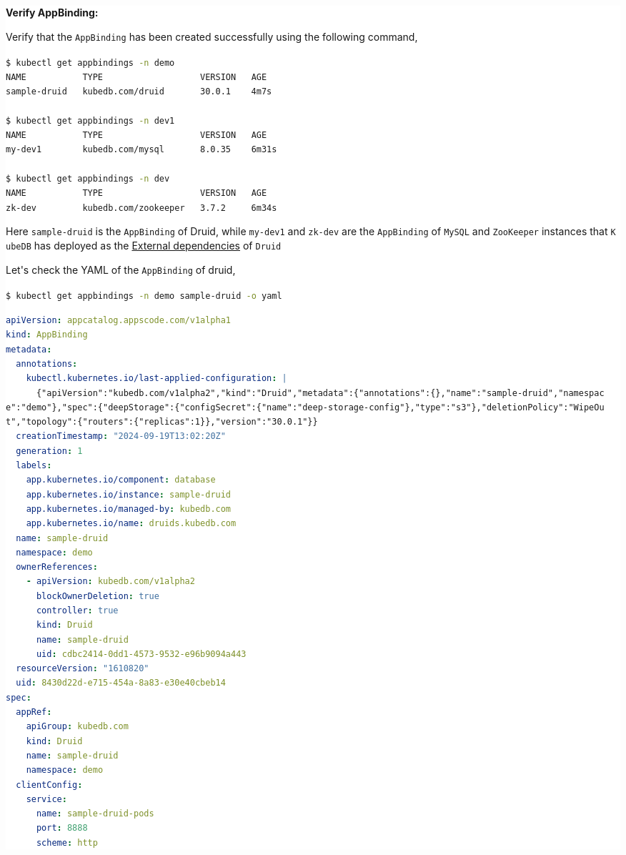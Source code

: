 **Verify AppBinding:**

Verify that the `AppBinding` has been created successfully using the following command,

```bash
$ kubectl get appbindings -n demo 
NAME           TYPE                   VERSION   AGE
sample-druid   kubedb.com/druid       30.0.1    4m7s

$ kubectl get appbindings -n dev1 
NAME           TYPE                   VERSION   AGE
my-dev1        kubedb.com/mysql       8.0.35    6m31s

$ kubectl get appbindings -n dev
NAME           TYPE                   VERSION   AGE
zk-dev         kubedb.com/zookeeper   3.7.2     6m34s
```

Here `sample-druid` is the `AppBinding` of Druid, while `my-dev1` and `zk-dev` are the `AppBinding` of `MySQL` and `ZooKeeper` instances that `KubeDB` has deployed as the [External dependencies](https://druid.apache.org/docs/latest/design/architecture/#external-dependencies) of `Druid`

Let's check the YAML of the `AppBinding` of druid,

```bash
$ kubectl get appbindings -n demo sample-druid -o yaml
```

```yaml
apiVersion: appcatalog.appscode.com/v1alpha1
kind: AppBinding
metadata:
  annotations:
    kubectl.kubernetes.io/last-applied-configuration: |
      {"apiVersion":"kubedb.com/v1alpha2","kind":"Druid","metadata":{"annotations":{},"name":"sample-druid","namespace":"demo"},"spec":{"deepStorage":{"configSecret":{"name":"deep-storage-config"},"type":"s3"},"deletionPolicy":"WipeOut","topology":{"routers":{"replicas":1}},"version":"30.0.1"}}
  creationTimestamp: "2024-09-19T13:02:20Z"
  generation: 1
  labels:
    app.kubernetes.io/component: database
    app.kubernetes.io/instance: sample-druid
    app.kubernetes.io/managed-by: kubedb.com
    app.kubernetes.io/name: druids.kubedb.com
  name: sample-druid
  namespace: demo
  ownerReferences:
    - apiVersion: kubedb.com/v1alpha2
      blockOwnerDeletion: true
      controller: true
      kind: Druid
      name: sample-druid
      uid: cdbc2414-0dd1-4573-9532-e96b9094a443
  resourceVersion: "1610820"
  uid: 8430d22d-e715-454a-8a83-e30e40cbeb14
spec:
  appRef:
    apiGroup: kubedb.com
    kind: Druid
    name: sample-druid
    namespace: demo
  clientConfig:
    service:
      name: sample-druid-pods
      port: 8888
      scheme: http
```